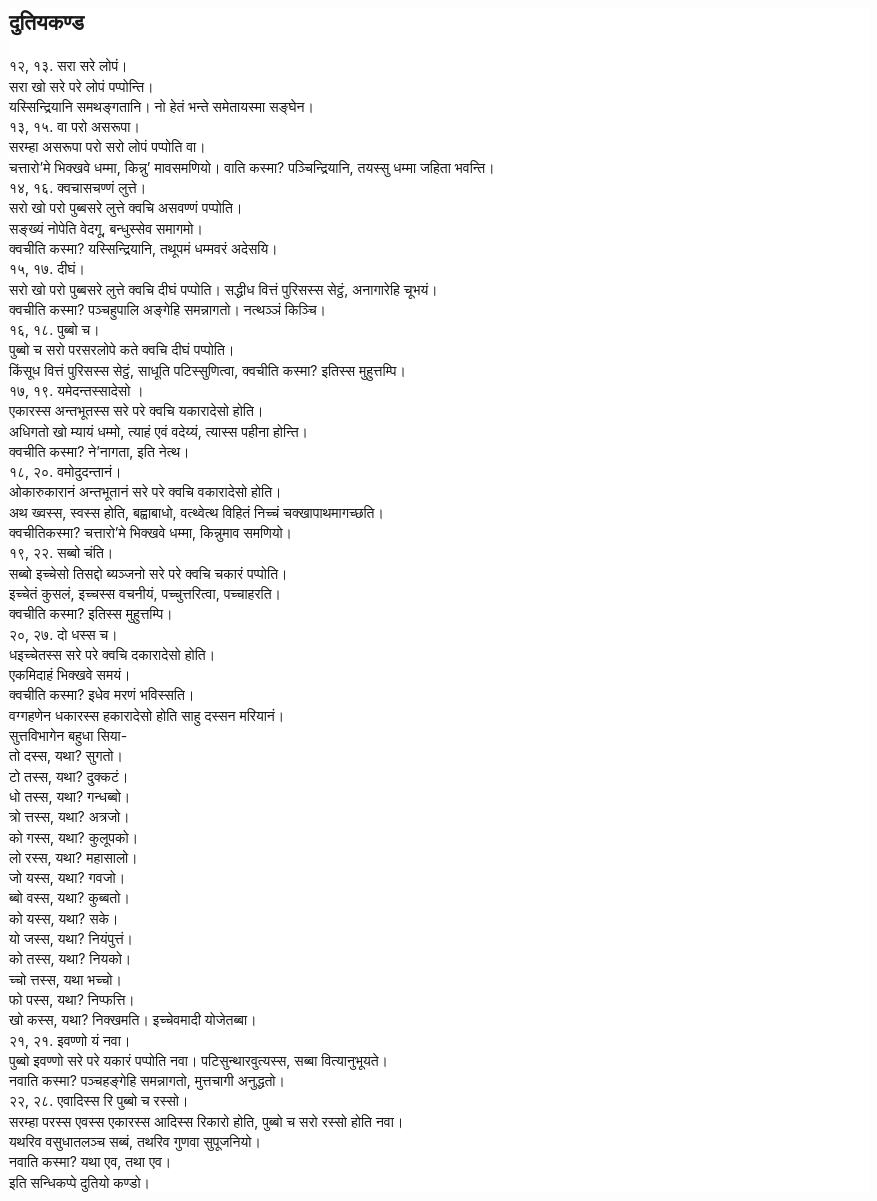 
## दुतियकण्ड

१२, १३. सरा सरे लोपं।  
सरा खो सरे परे लोपं पप्पोन्ति।  
यस्सिन्द्रियानि समथङ्गतानि। नो हेतं भन्ते समेतायस्मा सङ्घेन।  
१३, १५. वा परो असरूपा।  
सरम्हा असरूपा परो सरो लोपं पप्पोति वा।  
चत्तारो’मे भिक्खवे धम्मा, किन्नु’ मावसमणियो। वाति कस्मा? पञ्चिन्द्रियानि, तयस्सु धम्मा जहिता भवन्ति।  
१४, १६. क्वचासचण्णं लुत्ते।  
सरो खो परो पुब्बसरे लुत्ते क्वचि असवण्णं पप्पोति।  
सङ्ख्यं नोपेति वेदगू, बन्धुस्सेव समागमो।  
क्वचीति कस्मा? यस्सिन्द्रियानि, तथूपमं धम्मवरं अदेसयि।  
१५, १७. दीघं।  
सरो खो परो पुब्बसरे लुत्ते क्वचि दीघं पप्पोति। सद्धीध वित्तं पुरिसस्स सेट्ठं, अनागारेहि चूभयं।  
क्वचीति कस्मा? पञ्चहुपालि अङ्गेहि समन्नागतो। नत्थञ्ञं किञ्चि।  
१६, १८. पुब्बो च।  
पुब्बो च सरो परसरलोपे कते क्वचि दीघं पप्पोति।  
किंसूध वित्तं पुरिसस्स सेट्ठं, साधूति पटिस्सुणित्वा, क्वचीति कस्मा? इतिस्स मुहुत्तम्पि।  
१७, १९. यमेदन्तस्सादेसो ।  
एकारस्स अन्तभूतस्स सरे परे क्वचि यकारादेसो होति।  
अधिगतो खो म्यायं धम्मो, त्याहं एवं वदेय्यं, त्यास्स पहीना होन्ति।  
क्वचीति कस्मा? ने’नागता, इति नेत्थ।  
१८, २०. वमोदुदन्तानं।  
ओकारुकारानं अन्तभूतानं सरे परे क्वचि वकारादेसो होति।  
अथ ख्वस्स, स्वस्स होति, बह्वाबाधो, वत्थ्वेत्थ विहितं निच्चं चक्खापाथमागच्छति।  
क्वचीतिकस्मा? चत्तारो’मे भिक्खवे धम्मा, किन्नुमाव समणियो।  
१९, २२. सब्बो चंति।  
सब्बो इच्चेसो तिसद्दो ब्यञ्जनो सरे परे क्वचि चकारं पप्पोति।  
इच्चेतं कुसलं, इच्चस्स वचनीयं, पच्चुत्तरित्वा, पच्चाहरति।  
क्वचीति कस्मा? इतिस्स मुहुत्तम्पि।  
२०, २७. दो धस्स च।  
धइच्चेतस्स सरे परे क्वचि दकारादेसो होति।  
एकमिदाहं भिक्खवे समयं।  
क्वचीति कस्मा? इधेव मरणं भविस्सति।  
वग्गहणेन धकारस्स हकारादेसो होति साहु दस्सन मरियानं।  
सुत्तविभागेन बहुधा सिया-  
तो दस्स, यथा? सुगतो।  
टो तस्स, यथा? दुक्कटं।  
धो तस्स, यथा? गन्धब्बो।  
त्रो त्तस्स, यथा? अत्रजो।  
को गस्स, यथा? कुलूपको।  
लो रस्स, यथा? महासालो।  
जो यस्स, यथा? गवजो।  
ब्बो वस्स, यथा? कुब्बतो।  
को यस्स, यथा? सके।  
यो जस्स, यथा? नियंपुत्तं।  
को तस्स, यथा? नियको।  
च्चो त्तस्स, यथा भच्चो।  
फो पस्स, यथा? निप्फत्ति।  
खो कस्स, यथा? निक्खमति। इच्चेवमादी योजेतब्बा।  
२१, २१. इवण्णो यं नवा।  
पुब्बो इवण्णो सरे परे यकारं पप्पोति नवा। पटिसुन्थारवुत्यस्स, सब्बा वित्यानुभूयते।  
नवाति कस्मा? पञ्चहङ्गेहि समन्नागतो, मुत्तचागी अनुद्धतो।  
२२, २८. एवादिस्स रि पुब्बो च रस्सो।  
सरम्हा परस्स एवस्स एकारस्स आदिस्स रिकारो होति, पुब्बो च सरो रस्सो होति नवा।  
यथरिव वसुधातलञ्च सब्बं, तथरिव गुणवा सुपूजनियो।  
नवाति कस्मा? यथा एव, तथा एव।  
इति सन्धिकप्पे दुतियो कण्डो।  
